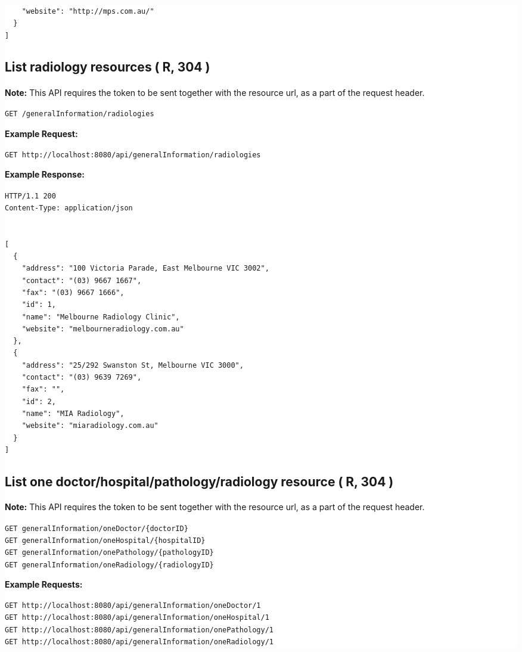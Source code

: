         "website": "http://mps.com.au/"
      }
    ]
## List radiology resources ( R, 304 )
**Note:** This API requires the token to be sent together with the resource url, as a part of the request header.

    GET /generalInformation/radiologies

**Example Request:**
    
    GET http://localhost:8080/api/generalInformation/radiologies
    
**Example Response:**

    HTTP/1.1 200 
    Content-Type: application/json
    
    
    [
      {
        "address": "100 Victoria Parade, East Melbourne VIC 3002",
        "contact": "(03) 9667 1667",
        "fax": "(03) 9667 1666",
        "id": 1,
        "name": "Melbourne Radiology Clinic",
        "website": "melbourneradiology.com.au"
      },
      {
        "address": "25/292 Swanston St, Melbourne VIC 3000",
        "contact": "(03) 9639 7269",
        "fax": "",
        "id": 2,
        "name": "MIA Radiology",
        "website": "miaradiology.com.au"
      }
    ]

## List one doctor/hospital/pathology/radiology resource ( R, 304 )
**Note:** This API requires the token to be sent together with the resource url, as a part of the request header.

    GET generalInformation/oneDoctor/{doctorID}
    GET generalInformation/oneHospital/{hospitalID}
    GET generalInformation/onePathology/{pathologyID}
    GET generalInformation/oneRadiology/{radiologyID}

**Example Requests:**
    
    GET http://localhost:8080/api/generalInformation/oneDoctor/1
    GET http://localhost:8080/api/generalInformation/oneHospital/1
    GET http://localhost:8080/api/generalInformation/onePathology/1
    GET http://localhost:8080/api/generalInformation/oneRadiology/1
    